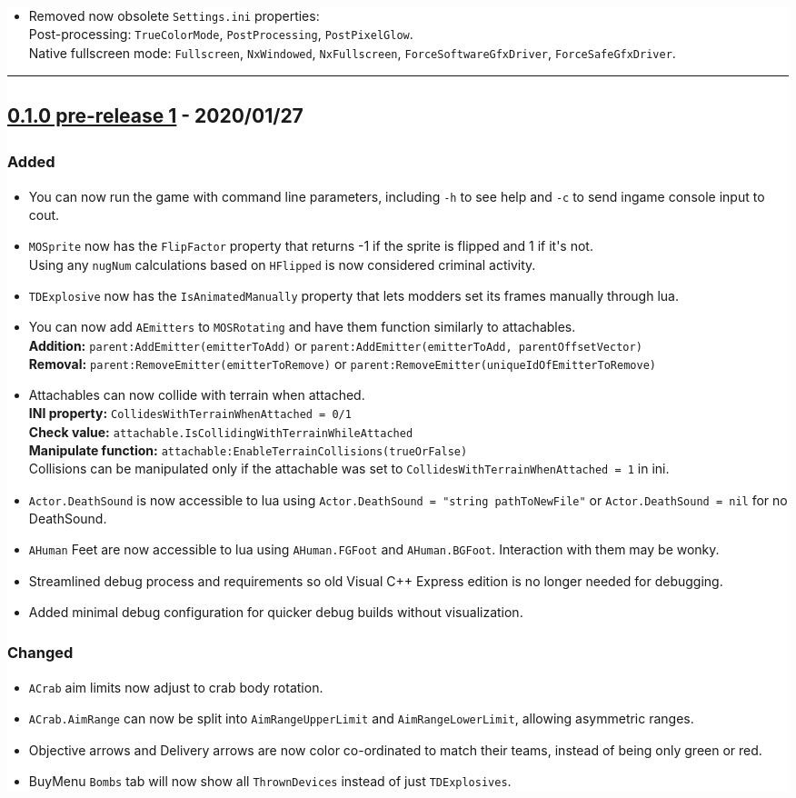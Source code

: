 - Removed now obsolete `Settings.ini` properties:  
	Post-processing: `TrueColorMode`, `PostProcessing`, `PostPixelGlow`.   
	Native fullscreen mode: `Fullscreen`, `NxWindowed`, `NxFullscreen`, `ForceSoftwareGfxDriver`, `ForceSafeGfxDriver`.

***

## [0.1.0 pre-release 1][0.1.0-pre1] - 2020/01/27

### Added

- You can now run the game with command line parameters, including `-h` to see help and `-c` to send ingame console input to cout.

- `MOSprite` now has the `FlipFactor` property that returns -1 if the sprite is flipped and 1 if it's not.  
	Using any `nugNum` calculations based on `HFlipped` is now considered criminal activity.

- `TDExplosive` now has the `IsAnimatedManually` property that lets modders set its frames manually through lua.

- You can now add `AEmitters` to `MOSRotating` and have them function similarly to attachables.  
	**Addition:** `parent:AddEmitter(emitterToAdd)` or `parent:AddEmitter(emitterToAdd, parentOffsetVector)`  
	**Removal:** `parent:RemoveEmitter(emitterToRemove)` or `parent:RemoveEmitter(uniqueIdOfEmitterToRemove)`

- Attachables can now collide with terrain when attached.  
	**INI property:** `CollidesWithTerrainWhenAttached = 0/1`  
	**Check value:** `attachable.IsCollidingWithTerrainWhileAttached`  
	**Manipulate function:** `attachable:EnableTerrainCollisions(trueOrFalse)`  
	Collisions can be manipulated only if the attachable was set to `CollidesWithTerrainWhenAttached = 1` in ini.

- `Actor.DeathSound` is now accessible to lua using `Actor.DeathSound = "string pathToNewFile"` or `Actor.DeathSound = nil` for no DeathSound.

- `AHuman` Feet are now accessible to lua using `AHuman.FGFoot` and `AHuman.BGFoot`. Interaction with them may be wonky.

- Streamlined debug process and requirements so old Visual C++ Express edition is no longer needed for debugging.

- Added minimal debug configuration for quicker debug builds without visualization.

### Changed

- `ACrab` aim limits now adjust to crab body rotation.

- `ACrab.AimRange` can now be split into `AimRangeUpperLimit` and `AimRangeLowerLimit`, allowing asymmetric ranges.

- Objective arrows and Delivery arrows are now color co-ordinated to match their teams, instead of being only green or red.

- BuyMenu `Bombs` tab will now show all `ThrownDevices` instead of just `TDExplosives`.


[unreleased]: https://github.com/cortex-command-community/Cortex-Command-Community-Project-Source/compare/master...cortex-command-community:development
[0.1.0-pre1]: https://github.com/cortex-command-community/Cortex-Command-Community-Project-Data/releases/tag/v0.1.0-pre1
[0.1.0-pre2]: https://github.com/cortex-command-community/Cortex-Command-Community-Project-Data/releases/tag/v0.1.0-pre2